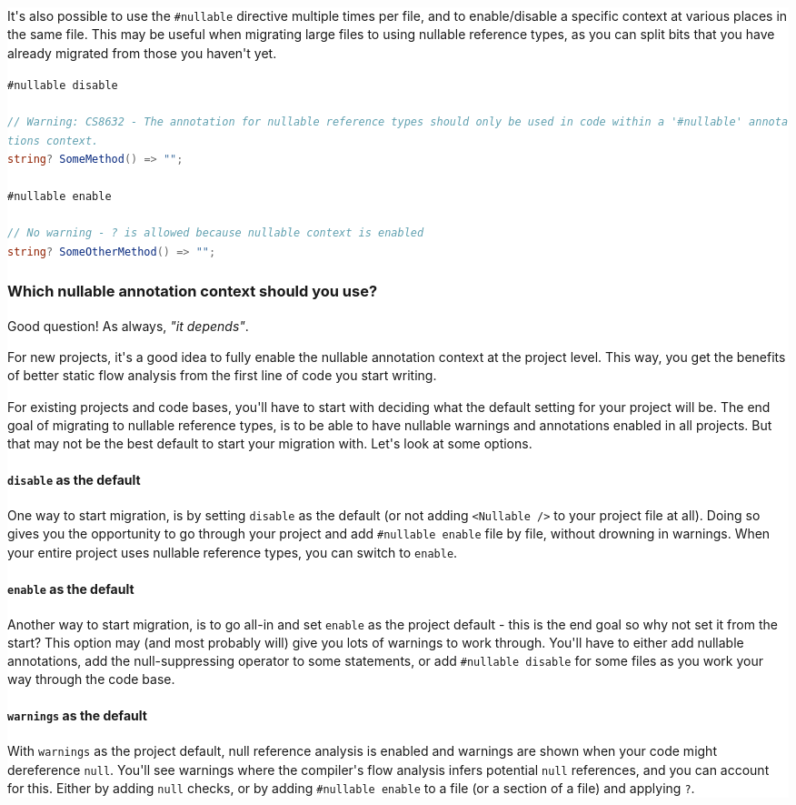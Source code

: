 It's also possible to use the `#nullable` directive multiple times per file, and to enable/disable a specific context at various places in the same file.
This may be useful when migrating large files to using nullable reference types, as you can split bits that you have already migrated from those you haven't yet.

```csharp
#nullable disable

// Warning: CS8632 - The annotation for nullable reference types should only be used in code within a '#nullable' annotations context.
string? SomeMethod() => "";

#nullable enable

// No warning - ? is allowed because nullable context is enabled
string? SomeOtherMethod() => "";
```

### Which nullable annotation context should you use?

Good question! As always, *"it depends"*.

For new projects, it's a good idea to fully enable the nullable annotation context at the project level.
This way, you get the benefits of better static flow analysis from the first line of code you start writing.

For existing projects and code bases, you'll have to start with deciding what the default setting for your project will be.
The end goal of migrating to nullable reference types, is to be able to have nullable warnings and annotations enabled in all projects.
But that may not be the best default to start your migration with. Let's look at some options.

#### `disable` as the default

One way to start migration, is by setting `disable` as the default (or not adding `<Nullable />` to your project file at all).
Doing so gives you the opportunity to go through your project and add `#nullable enable` file by file, without drowning in warnings.
When your entire project uses nullable reference types, you can switch to `enable`.

#### `enable` as the default

Another way to start migration, is to go all-in and set `enable` as the project default - this is the end goal so why not set it from the start?
This option may (and most probably will) give you lots of warnings to work through.
You'll have to either add nullable annotations, add the null-suppressing operator to some statements, or add `#nullable disable` for some files as you work your way through the code base.

#### `warnings` as the default

With `warnings` as the project default, null reference analysis is enabled and warnings are shown when your code might dereference `null`.
You'll see warnings where the compiler's flow analysis infers potential `null` references, and you can account for this.
Either by adding `null` checks, or by adding `#nullable enable` to a file (or a section of a file) and applying `?`.
